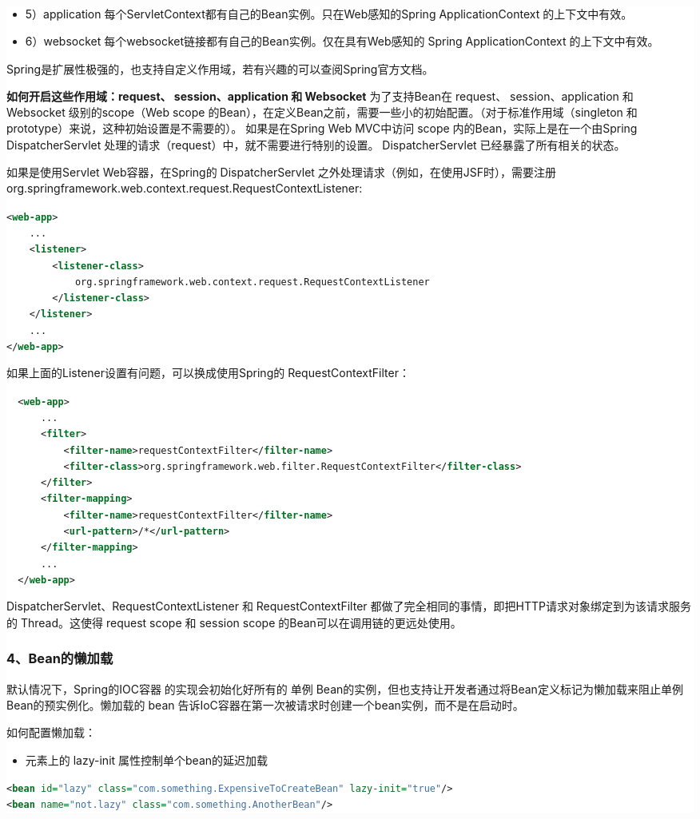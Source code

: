 - 5）application
  每个ServletContext都有自己的Bean实例。只在Web感知的Spring ApplicationContext 的上下文中有效。

- 6）websocket
  每个websocket链接都有自己的Bean实例。仅在具有Web感知的 Spring ApplicationContext 的上下文中有效。

Spring是扩展性极强的，也支持自定义作用域，若有兴趣的可以查阅Spring官方文档。

**如何开启这些作用域：request、 session、application 和 Websocket**
为了支持Bean在 request、 session、application 和 Websocket 级别的scope（Web scope 的Bean），在定义Bean之前，需要一些小的初始配置。（对于标准作用域（singleton 和 prototype）来说，这种初始设置是不需要的）。
如果是在Spring Web MVC中访问 scope 内的Bean，实际上是在一个由Spring DispatcherServlet 处理的请求（request）中，就不需要进行特别的设置。 DispatcherServlet 已经暴露了所有相关的状态。  

如果是使用Servlet Web容器，在Spring的 DispatcherServlet 之外处理请求（例如，在使用JSF时），需要注册 org.springframework.web.context.request.RequestContextListener:
```xml
<web-app>
    ...
    <listener>
        <listener-class>
            org.springframework.web.context.request.RequestContextListener
        </listener-class>
    </listener>
    ...
</web-app>
```

如果上面的Listener设置有问题，可以换成使用Spring的 RequestContextFilter：

```xml
  <web-app>
      ...
      <filter>
          <filter-name>requestContextFilter</filter-name>
          <filter-class>org.springframework.web.filter.RequestContextFilter</filter-class>
      </filter>
      <filter-mapping>
          <filter-name>requestContextFilter</filter-name>
          <url-pattern>/*</url-pattern>
      </filter-mapping>
      ...
  </web-app>
 ```

DispatcherServlet、RequestContextListener 和 RequestContextFilter 都做了完全相同的事情，即把HTTP请求对象绑定到为该请求服务的 Thread。这使得 request scope 和 session scope 的Bean可以在调用链的更远处使用。

### 4、Bean的懒加载
默认情况下，Spring的IOC容器 的实现会初始化好所有的 单例 Bean的实例，但也支持让开发者通过将Bean定义标记为懒加载来阻止单例Bean的预实例化。懒加载的 bean 告诉IoC容器在第一次被请求时创建一个bean实例，而不是在启动时。 

如何配置懒加载：
- <bean/> 元素上的 lazy-init 属性控制单个bean的延迟加载
```xml
<bean id="lazy" class="com.something.ExpensiveToCreateBean" lazy-init="true"/>
<bean name="not.lazy" class="com.something.AnotherBean"/>
```
